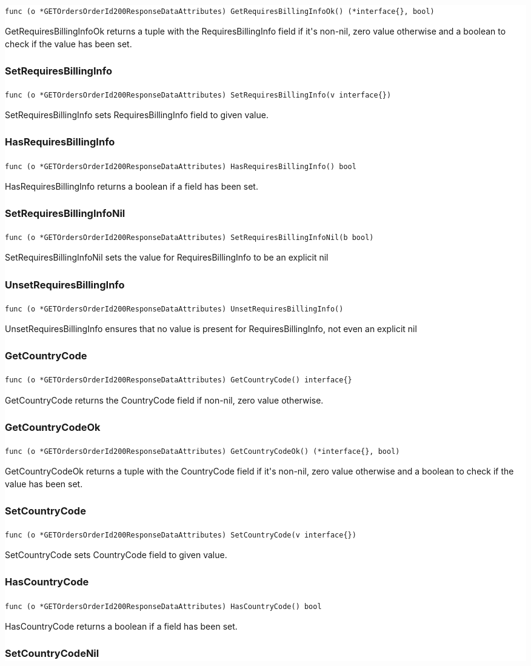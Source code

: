 `func (o *GETOrdersOrderId200ResponseDataAttributes) GetRequiresBillingInfoOk() (*interface{}, bool)`

GetRequiresBillingInfoOk returns a tuple with the RequiresBillingInfo field if it's non-nil, zero value otherwise
and a boolean to check if the value has been set.

### SetRequiresBillingInfo

`func (o *GETOrdersOrderId200ResponseDataAttributes) SetRequiresBillingInfo(v interface{})`

SetRequiresBillingInfo sets RequiresBillingInfo field to given value.

### HasRequiresBillingInfo

`func (o *GETOrdersOrderId200ResponseDataAttributes) HasRequiresBillingInfo() bool`

HasRequiresBillingInfo returns a boolean if a field has been set.

### SetRequiresBillingInfoNil

`func (o *GETOrdersOrderId200ResponseDataAttributes) SetRequiresBillingInfoNil(b bool)`

 SetRequiresBillingInfoNil sets the value for RequiresBillingInfo to be an explicit nil

### UnsetRequiresBillingInfo
`func (o *GETOrdersOrderId200ResponseDataAttributes) UnsetRequiresBillingInfo()`

UnsetRequiresBillingInfo ensures that no value is present for RequiresBillingInfo, not even an explicit nil
### GetCountryCode

`func (o *GETOrdersOrderId200ResponseDataAttributes) GetCountryCode() interface{}`

GetCountryCode returns the CountryCode field if non-nil, zero value otherwise.

### GetCountryCodeOk

`func (o *GETOrdersOrderId200ResponseDataAttributes) GetCountryCodeOk() (*interface{}, bool)`

GetCountryCodeOk returns a tuple with the CountryCode field if it's non-nil, zero value otherwise
and a boolean to check if the value has been set.

### SetCountryCode

`func (o *GETOrdersOrderId200ResponseDataAttributes) SetCountryCode(v interface{})`

SetCountryCode sets CountryCode field to given value.

### HasCountryCode

`func (o *GETOrdersOrderId200ResponseDataAttributes) HasCountryCode() bool`

HasCountryCode returns a boolean if a field has been set.

### SetCountryCodeNil
